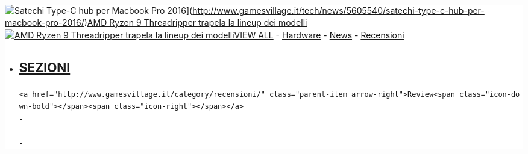 <img src="http://www.gamesvillage.it/wp-content/uploads/2017/05/Satechi-USB-C-hub-for-MacBook-Pro-7-840x840-35x35.jpg" title="Satechi Type-C hub per Macbook Pro 2016" class="attachment-tiny size-tiny wp-post-image" sizes="(max-width: 35px) 100vw, 35px" srcset="http://www.gamesvillage.it/wp-content/uploads/2017/05/Satechi-USB-C-hub-for-MacBook-Pro-7-840x840-35x35.jpg 35w, http://www.gamesvillage.it/wp-content/uploads/2017/05/Satechi-USB-C-hub-for-MacBook-Pro-7-840x840-150x150.jpg 150w, http://www.gamesvillage.it/wp-content/uploads/2017/05/Satechi-USB-C-hub-for-MacBook-Pro-7-840x840-300x300.jpg 300w, http://www.gamesvillage.it/wp-content/uploads/2017/05/Satechi-USB-C-hub-for-MacBook-Pro-7-840x840-768x768.jpg 768w, http://www.gamesvillage.it/wp-content/uploads/2017/05/Satechi-USB-C-hub-for-MacBook-Pro-7-840x840-700x700.jpg 700w, http://www.gamesvillage.it/wp-content/uploads/2017/05/Satechi-USB-C-hub-for-MacBook-Pro-7-840x840-85x85.jpg 85w, http://www.gamesvillage.it/wp-content/uploads/2017/05/Satechi-USB-C-hub-for-MacBook-Pro-7-840x840-180x180.jpg 180w, http://www.gamesvillage.it/wp-content/uploads/2017/05/Satechi-USB-C-hub-for-MacBook-Pro-7-840x840-360x360.jpg 360w, http://www.gamesvillage.it/wp-content/uploads/2017/05/Satechi-USB-C-hub-for-MacBook-Pro-7-840x840-790x790.jpg 790w, http://www.gamesvillage.it/wp-content/uploads/2017/05/Satechi-USB-C-hub-for-MacBook-Pro-7-840x840.jpg 840w" />](http://www.gamesvillage.it/tech/news/5605540/satechi-type-c-hub-per-macbook-pro-2016/)[AMD Ryzen 9 Threadripper trapela la lineup dei modelli<img src="http://www.gamesvillage.it/wp-content/uploads/2017/05/AMD-Ryzen-9-Feature-wccftech-watermarked-1140x641-35x35.jpg" title="AMD Ryzen 9 Threadripper trapela la lineup dei modelli" class="attachment-tiny size-tiny wp-post-image" sizes="(max-width: 35px) 100vw, 35px" srcset="http://www.gamesvillage.it/wp-content/uploads/2017/05/AMD-Ryzen-9-Feature-wccftech-watermarked-1140x641-35x35.jpg 35w, http://www.gamesvillage.it/wp-content/uploads/2017/05/AMD-Ryzen-9-Feature-wccftech-watermarked-1140x641-150x150.jpg 150w, http://www.gamesvillage.it/wp-content/uploads/2017/05/AMD-Ryzen-9-Feature-wccftech-watermarked-1140x641-85x85.jpg 85w" />](http://www.gamesvillage.it/tech/news/5627015/ryzen-9-threadripper-lineup-modelli/)<a href="http://www.gamesvillage.it/tech-technews/hardwaretech/" class="view-all">VIEW ALL<span class="icon-right"></span></a>
    -   <a href="http://www.gamesvillage.it/tech-technews/hardwaretech/" class="list-item">Hardware</a>
    -   <a href="http://www.gamesvillage.it/tech-technews/news-tech/" class="list-item">News</a>
    -   <a href="http://www.gamesvillage.it/tech-technews/recensioni-tech/" class="list-item">Recensioni</a>

-   <a href="" id="section-menu-selector"><span class="icon-grid"></span> SEZIONI <span class="icon-down-bold selector"></span></a>
    -   

        <a href="http://www.gamesvillage.it/category/recensioni/" class="parent-item arrow-right">Review<span class="icon-down-bold"></span><span class="icon-right"></span></a>
        -    

        -    
